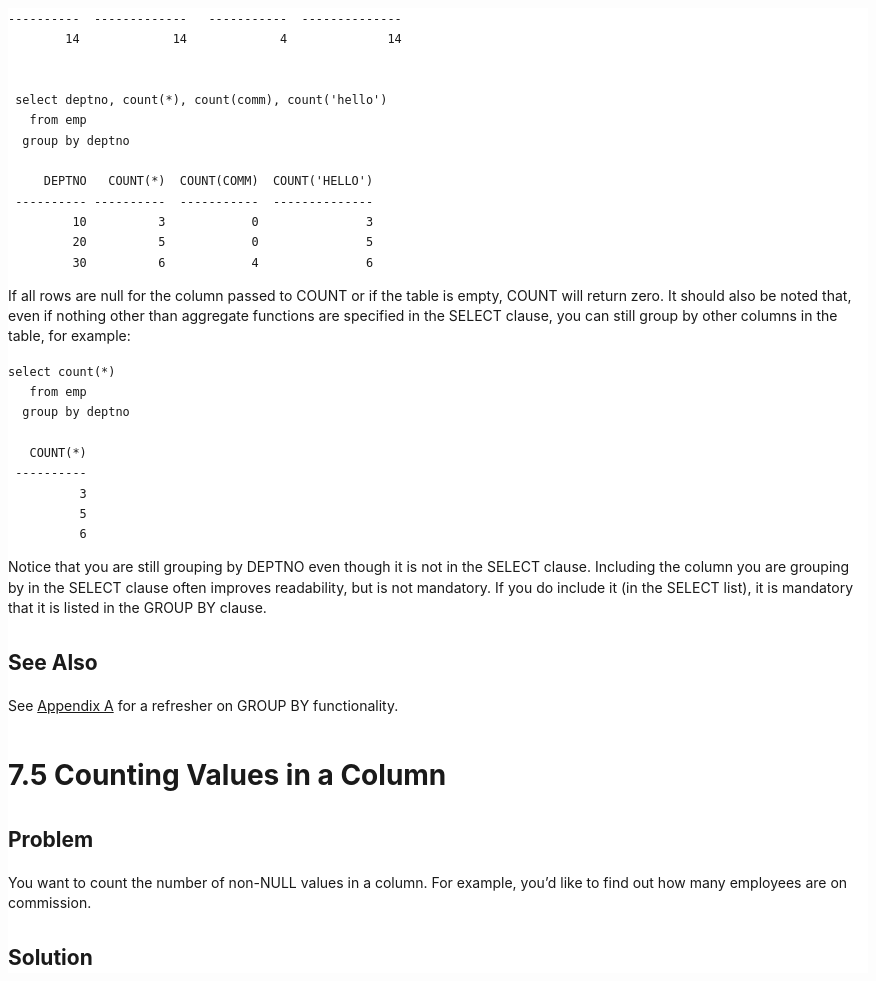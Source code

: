 ```
----------  -------------   -----------  --------------
        14             14             4              14


 select deptno, count(*), count(comm), count('hello') 
   from emp 
  group by deptno 

     DEPTNO   COUNT(*)  COUNT(COMM)  COUNT('HELLO')
 ---------- ----------  -----------  --------------
         10          3            0               3
         20          5            0               5
         30          6            4               6
```

If all rows are null for the column passed to COUNT or if the table is empty, COUNT will return zero. It should also be noted that, even if nothing other than aggregate functions are specified in the SELECT clause, you can still group by other columns in the table, for example:

```
select count(*) 
   from emp 
  group by deptno 

   COUNT(*)
 ----------
          3
          5
          6
```

Notice that you are still grouping by DEPTNO even though it is not in the SELECT clause. Including the column you are grouping by in the SELECT clause often improves readability, but is not mandatory. If you do include it (in the SELECT list), it is mandatory that it is listed in the GROUP BY clause.

## See Also

See [Appendix A](https://learning.oreilly.com/library/view/sql-cookbook-2nd/9781492077435/app01.html#sqlckbk-APP-A) for a refresher on GROUP BY functionality.[]()

# 7.5 Counting Values in a Column

## Problem

[]()You want to count the number of non-NULL values in a column. For example, you’d like to find out how many employees are on commission.

## Solution

